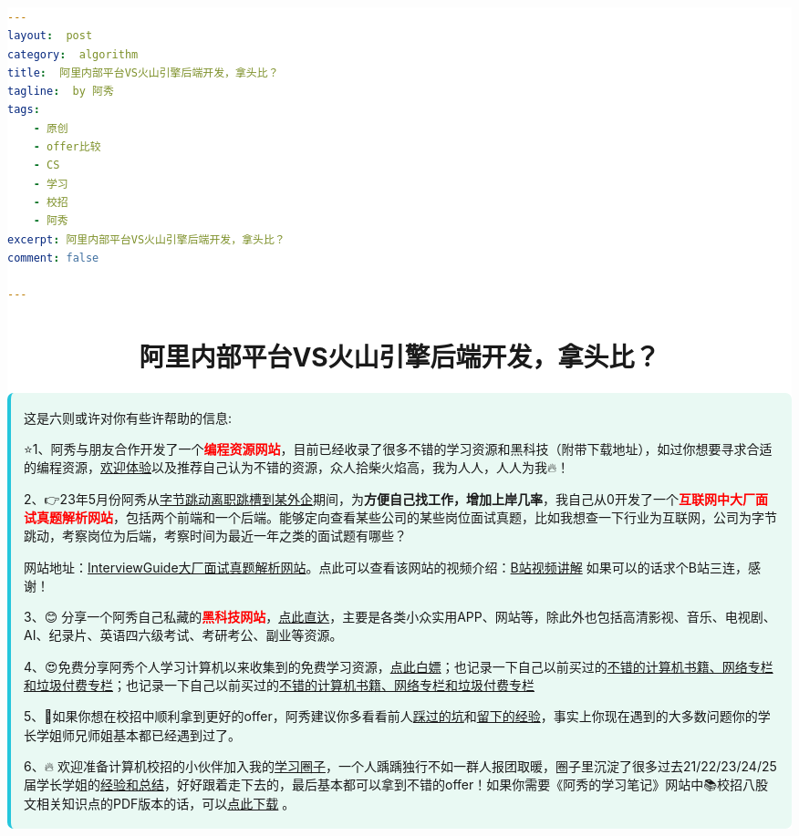 ```yaml
---
layout:  post
category:  algorithm
title:  阿里内部平台VS火山引擎后端开发，拿头比？
tagline:  by 阿秀
tags:
    - 原创
    - offer比较
    - CS
    - 学习
    - 校招
    - 阿秀
excerpt: 阿里内部平台VS火山引擎后端开发，拿头比？
comment: false

---
```




<h1 align="center">阿里内部平台VS火山引擎后端开发，拿头比？</h1>

<div style="border-color: #24C6DC;
            background-color: #e9f9f3;         
            margin: 1rem 0;
        padding: .25rem 1rem;
        border-left-width: .3rem;
        border-left-style: solid;
        border-radius: .5rem;
        color: inherit;">
  <p>这是六则或许对你有些许帮助的信息:</p>
<p>⭐️1、阿秀与朋友合作开发了一个<span style="font-weight:bold;color:red">编程资源网站</span>，目前已经收录了很多不错的学习资源和黑科技（附带下载地址），如过你想要寻求合适的编程资源，<a href="https://tools.interviewguide.cn/home" style="text-decoration: underline" target="_blank">欢迎体验</a>以及推荐自己认为不错的资源，众人拾柴火焰高，我为人人，人人为我🔥！</p>  <p>2、👉23年5月份阿秀从<a style="text-decoration: underline" href="https://mp.weixin.qq.com/s?__biz=Mzk0ODU4MzEzMw==&mid=2247512170&idx=1&sn=c4a04a383d2dfdece676b75f17224e78" target="_blank">字节跳动离职跳槽到某外企</a>期间，为<span style="font-weight:bold">方便自己找工作，增加上岸几率</span>，我自己从0开发了一个<span style="font-weight:bold;color:red">互联网中大厂面试真题解析网站</span>，包括两个前端和一个后端。能够定向查看某些公司的某些岗位面试真题，比如我想查一下行业为互联网，公司为字节跳动，考察岗位为后端，考察时间为最近一年之类的面试题有哪些？
<div align="center">
</div>网站地址：<a style="text-decoration: underline" href="https://top.interviewguide.cn/" target="_blank">InterviewGuide大厂面试真题解析网站</a>。点此可以查看该网站的视频介绍：<a style="text-decoration: underline" href="https://www.bilibili.com/video/BV1f94y1C7BL" target="_blank">B站视频讲解</a>   如果可以的话求个B站三连，感谢！
    </p>3、😊
    分享一个阿秀自己私藏的<span style="font-weight:bold;color:red">黑科技网站</span>，<a style="text-decoration: underline" href="https://hkjtz.cn/" target="_blank">点此直达</a>，主要是各类小众实用APP、网站等，除此外也包括高清影视、音乐、电视剧、AI、纪录片、英语四六级考试、考研考公、副业等资源。
  </p>
  <p>4、😍免费分享阿秀个人学习计算机以来收集到的免费学习资源，<a style="text-decoration: underline" href="/notes/07-resources/01-free/01-introduce.html" target="_blank">点此白嫖</a>；也记录一下自己以前买过的<a style="text-decoration: underline" href="/notes/07-resources/02-precious.html" target="_blank">不错的计算机书籍、网络专栏和垃圾付费专栏</a>；也记录一下自己以前买过的<a style="text-decoration: underline" href="/notes/07-resources/02-precious.html" target="_blank">不错的计算机书籍、网络专栏和垃圾付费专栏</a>
  </p>
  <p>5、🚀如果你想在校招中顺利拿到更好的offer，阿秀建议你多看看前人<a style="text-decoration: underline" href="https://www.yuque.com/tuobaaxiu/httmmc/npg1k81zeq4wfpyz" target="_blank">踩过的坑</a>和<a style="text-decoration: underline"  target="_blank" href="https://www.yuque.com/tuobaaxiu/httmmc/gge9ppd0mbu2d3dp">留下的经验</a>，事实上你现在遇到的大多数问题你的学长学姐师兄师姐基本都已经遇到过了。
  </p>
  <p>6、🔥 欢迎准备计算机校招的小伙伴加入我的<a  style="text-decoration: underline" href="https://www.yuque.com/tuobaaxiu/httmmc/xg0otqvc17wfx4u9" target="_blank">学习圈子</a>，一个人踽踽独行不如一群人报团取暖，圈子里沉淀了很多过去21/22/23/24/25届学长学姐的<a  style="text-decoration: underline" href="https://www.yuque.com/tuobaaxiu/httmmc/gge9ppd0mbu2d3dp" target="_blank">经验和总结</a>，好好跟着走下去的，最后基本都可以拿到不错的offer！</a>如果你需要《阿秀的学习笔记》网站中📚︎校招八股文相关知识点的PDF版本的话，可以<a style="text-decoration: underline" href="https://www.yuque.com/tuobaaxiu/httmmc/qs0yn66apvkzw0ps" target="_blank">点此下载</a> 。</p>   </div>
